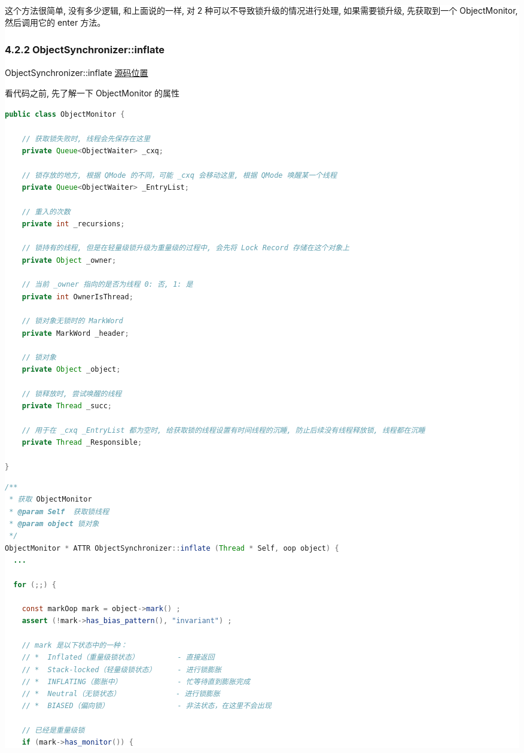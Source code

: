 这个方法很简单, 没有多少逻辑, 和上面说的一样, 对 2 种可以不导致锁升级的情况进行处理, 如果需要锁升级, 先获取到一个 ObjectMonitor, 然后调用它的 enter 方法。


### 4.2.2 ObjectSynchronizer::inflate

ObjectSynchronizer::inflate [源码位置](http://hg.openjdk.java.net/jdk8u/jdk8u/hotspot/file/9ce27f0a4683/src/share/vm/runtime/synchronizer.cpp#l1197)


看代码之前, 先了解一下 ObjectMonitor 的属性

```Java
public class ObjectMonitor {

    // 获取锁失败时, 线程会先保存在这里
    private Queue<ObjectWaiter> _cxq;

    // 锁存放的地方, 根据 QMode 的不同，可能 _cxq 会移动这里, 根据 QMode 唤醒某一个线程
    private Queue<ObjectWaiter> _EntryList;

    // 重入的次数
    private int _recursions;

    // 锁持有的线程, 但是在轻量级锁升级为重量级的过程中, 会先将 Lock Record 存储在这个对象上
    private Object _owner;

    // 当前 _owner 指向的是否为线程 0: 否, 1: 是
    private int OwnerIsThread;

    // 锁对象无锁时的 MarkWord
    private MarkWord _header;

    // 锁对象
    private Object _object;

    // 锁释放时, 尝试唤醒的线程
    private Thread _succ;

    // 用于在 _cxq _EntryList 都为空时, 给获取锁的线程设置有时间线程的沉睡, 防止后续没有线程释放锁, 线程都在沉睡
    private Thread _Responsible;

}
```

```java
/**
 * 获取 ObjectMonitor
 * @param Self  获取锁线程
 * @param object 锁对象
 */
ObjectMonitor * ATTR ObjectSynchronizer::inflate (Thread * Self, oop object) {
  ...

  for (;;) {

    const markOop mark = object->mark() ;
    assert (!mark->has_bias_pattern(), "invariant") ;

    // mark 是以下状态中的一种：
    // *  Inflated（重量级锁状态）         - 直接返回
    // *  Stack-locked（轻量级锁状态）     - 进行锁膨胀
    // *  INFLATING（膨胀中）             - 忙等待直到膨胀完成
    // *  Neutral（无锁状态）             - 进行锁膨胀
    // *  BIASED（偏向锁）                - 非法状态，在这里不会出现

    // 已经是重量级锁
    if (mark->has_monitor()) {
```